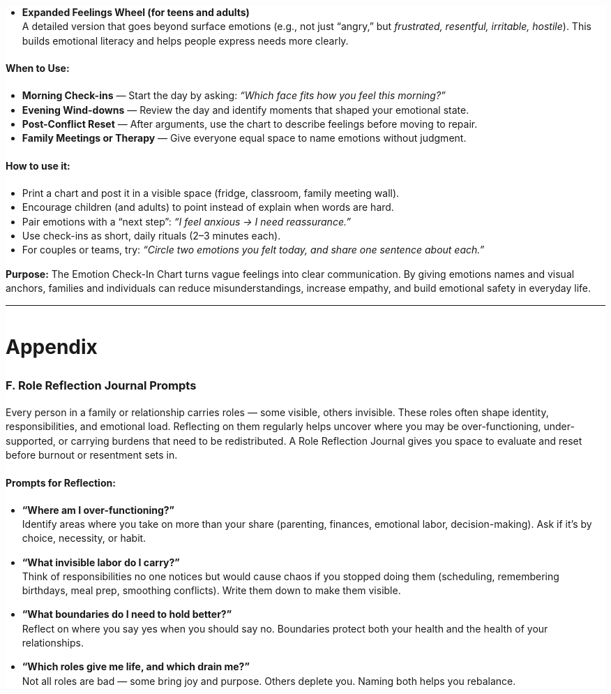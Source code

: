 - **Expanded Feelings Wheel (for teens and adults)**  
  A detailed version that goes beyond surface emotions (e.g., not just “angry,” but *frustrated, resentful, irritable, hostile*). This builds emotional literacy and helps people express needs more clearly.

#### When to Use:

- **Morning Check-ins** — Start the day by asking: *“Which face fits how you feel this morning?”*  
- **Evening Wind-downs** — Review the day and identify moments that shaped your emotional state.  
- **Post-Conflict Reset** — After arguments, use the chart to describe feelings before moving to repair.  
- **Family Meetings or Therapy** — Give everyone equal space to name emotions without judgment.

#### How to use it:

- Print a chart and post it in a visible space (fridge, classroom, family meeting wall).  
- Encourage children (and adults) to point instead of explain when words are hard.  
- Pair emotions with a “next step”: *“I feel anxious → I need reassurance.”*  
- Use check-ins as short, daily rituals (2–3 minutes each).  
- For couples or teams, try: *“Circle two emotions you felt today, and share one sentence about each.”*

**Purpose:** The Emotion Check-In Chart turns vague feelings into clear communication. By giving emotions names and visual anchors, families and individuals can reduce misunderstandings, increase empathy, and build emotional safety in everyday life.

---

# **Appendix**

### F. Role Reflection Journal Prompts

Every person in a family or relationship carries roles — some visible, others invisible. These roles often shape identity, responsibilities, and emotional load. Reflecting on them regularly helps uncover where you may be over-functioning, under-supported, or carrying burdens that need to be redistributed. A Role Reflection Journal gives you space to evaluate and reset before burnout or resentment sets in.

#### Prompts for Reflection:

- **“Where am I over-functioning?”**  
  Identify areas where you take on more than your share (parenting, finances, emotional labor, decision-making). Ask if it’s by choice, necessity, or habit.  
    
- **“What invisible labor do I carry?”**  
  Think of responsibilities no one notices but would cause chaos if you stopped doing them (scheduling, remembering birthdays, meal prep, smoothing conflicts). Write them down to make them visible.  
    
- **“What boundaries do I need to hold better?”**  
  Reflect on where you say yes when you should say no. Boundaries protect both your health and the health of your relationships.  
    
- **“Which roles give me life, and which drain me?”**  
  Not all roles are bad — some bring joy and purpose. Others deplete you. Naming both helps you rebalance.  
    
